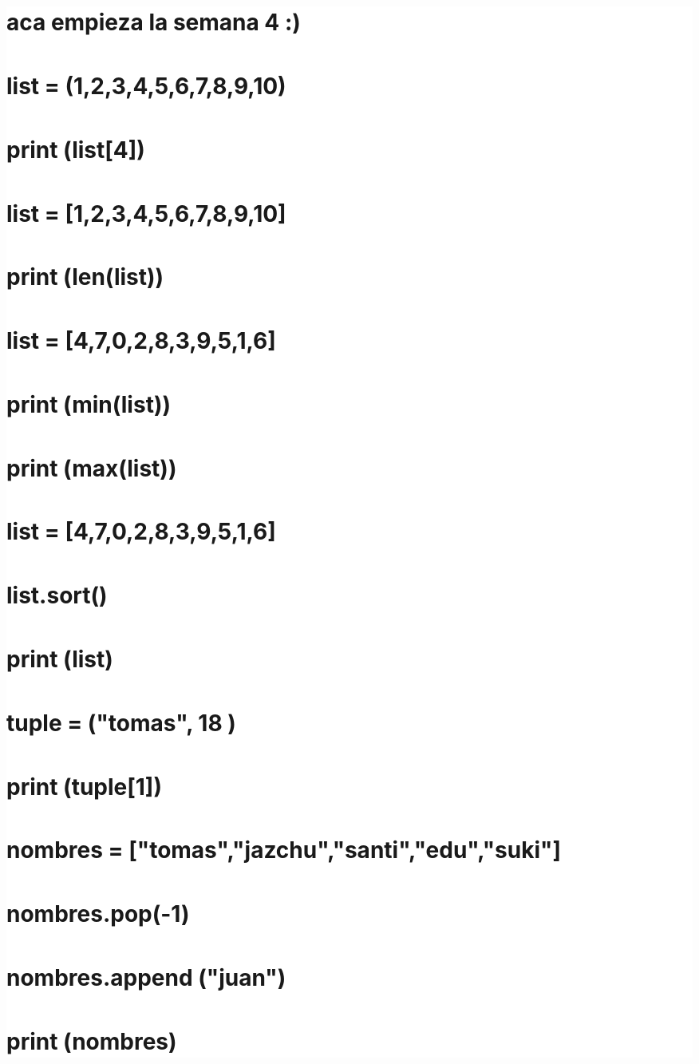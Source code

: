 


# aca empieza la semana 4 :)

# list = (1,2,3,4,5,6,7,8,9,10)
# print (list[4])

# list = [1,2,3,4,5,6,7,8,9,10]
# print (len(list))


# list = [4,7,0,2,8,3,9,5,1,6]
# print (min(list))
# print (max(list))


# list = [4,7,0,2,8,3,9,5,1,6]
# list.sort()
# print (list)

# tuple = ("tomas", 18 )
# print (tuple[1])

# nombres = ["tomas","jazchu","santi","edu","suki"]
# nombres.pop(-1)
# nombres.append ("juan")
# print (nombres)
